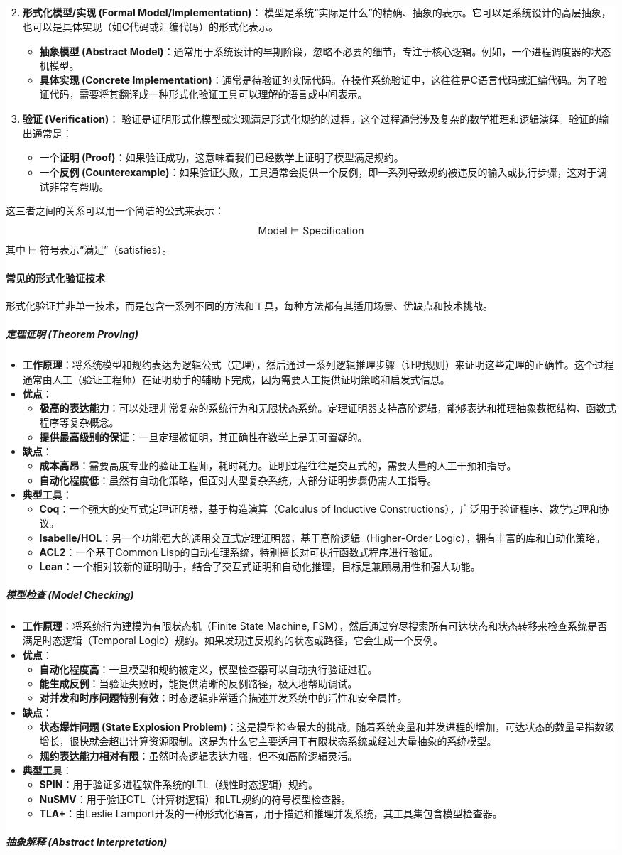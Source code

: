 2.  **形式化模型/实现 (Formal Model/Implementation)**：
    模型是系统“实际是什么”的精确、抽象的表示。它可以是系统设计的高层抽象，也可以是具体实现（如C代码或汇编代码）的形式化表示。
    *   **抽象模型 (Abstract Model)**：通常用于系统设计的早期阶段，忽略不必要的细节，专注于核心逻辑。例如，一个进程调度器的状态机模型。
    *   **具体实现 (Concrete Implementation)**：通常是待验证的实际代码。在操作系统验证中，这往往是C语言代码或汇编代码。为了验证代码，需要将其翻译成一种形式化验证工具可以理解的语言或中间表示。

3.  **验证 (Verification)**：
    验证是证明形式化模型或实现满足形式化规约的过程。这个过程通常涉及复杂的数学推理和逻辑演绎。验证的输出通常是：
    *   一个**证明 (Proof)**：如果验证成功，这意味着我们已经数学上证明了模型满足规约。
    *   一个**反例 (Counterexample)**：如果验证失败，工具通常会提供一个反例，即一系列导致规约被违反的输入或执行步骤，这对于调试非常有帮助。

这三者之间的关系可以用一个简洁的公式来表示：
$$ \text{Model} \models \text{Specification} $$
其中 $\models$ 符号表示“满足”（satisfies）。

#### 常见的形式化验证技术

形式化验证并非单一技术，而是包含一系列不同的方法和工具，每种方法都有其适用场景、优缺点和技术挑战。

##### 定理证明 (Theorem Proving)

*   **工作原理**：将系统模型和规约表达为逻辑公式（定理），然后通过一系列逻辑推理步骤（证明规则）来证明这些定理的正确性。这个过程通常由人工（验证工程师）在证明助手的辅助下完成，因为需要人工提供证明策略和启发式信息。
*   **优点**：
    *   **极高的表达能力**：可以处理非常复杂的系统行为和无限状态系统。定理证明器支持高阶逻辑，能够表达和推理抽象数据结构、函数式程序等复杂概念。
    *   **提供最高级别的保证**：一旦定理被证明，其正确性在数学上是无可置疑的。
*   **缺点**：
    *   **成本高昂**：需要高度专业的验证工程师，耗时耗力。证明过程往往是交互式的，需要大量的人工干预和指导。
    *   **自动化程度低**：虽然有自动化策略，但面对大型复杂系统，大部分证明步骤仍需人工指导。
*   **典型工具**：
    *   **Coq**：一个强大的交互式定理证明器，基于构造演算（Calculus of Inductive Constructions），广泛用于验证程序、数学定理和协议。
    *   **Isabelle/HOL**：另一个功能强大的通用交互式定理证明器，基于高阶逻辑（Higher-Order Logic），拥有丰富的库和自动化策略。
    *   **ACL2**：一个基于Common Lisp的自动推理系统，特别擅长对可执行函数式程序进行验证。
    *   **Lean**：一个相对较新的证明助手，结合了交互式证明和自动化推理，目标是兼顾易用性和强大功能。

##### 模型检查 (Model Checking)

*   **工作原理**：将系统行为建模为有限状态机（Finite State Machine, FSM），然后通过穷尽搜索所有可达状态和状态转移来检查系统是否满足时态逻辑（Temporal Logic）规约。如果发现违反规约的状态或路径，它会生成一个反例。
*   **优点**：
    *   **自动化程度高**：一旦模型和规约被定义，模型检查器可以自动执行验证过程。
    *   **能生成反例**：当验证失败时，能提供清晰的反例路径，极大地帮助调试。
    *   **对并发和时序问题特别有效**：时态逻辑非常适合描述并发系统中的活性和安全属性。
*   **缺点**：
    *   **状态爆炸问题 (State Explosion Problem)**：这是模型检查最大的挑战。随着系统变量和并发进程的增加，可达状态的数量呈指数级增长，很快就会超出计算资源限制。这是为什么它主要适用于有限状态系统或经过大量抽象的系统模型。
    *   **规约表达能力相对有限**：虽然时态逻辑表达力强，但不如高阶逻辑灵活。
*   **典型工具**：
    *   **SPIN**：用于验证多进程软件系统的LTL（线性时态逻辑）规约。
    *   **NuSMV**：用于验证CTL（计算树逻辑）和LTL规约的符号模型检查器。
    *   **TLA+**：由Leslie Lamport开发的一种形式化语言，用于描述和推理并发系统，其工具集包含模型检查器。

##### 抽象解释 (Abstract Interpretation)
